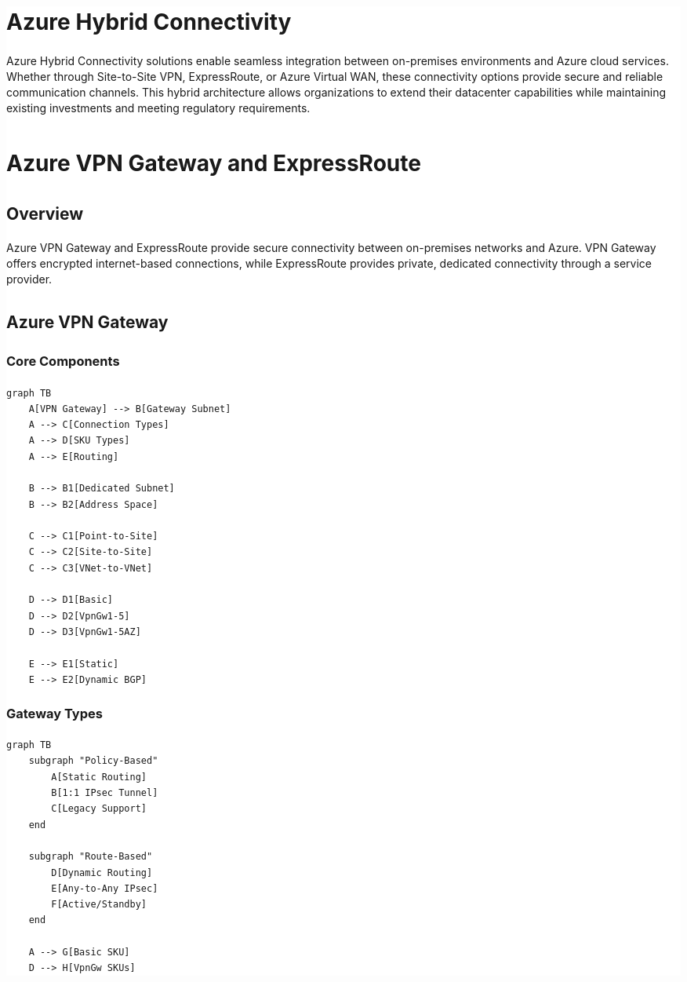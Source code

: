 # Azure Hybrid Connectivity

Azure Hybrid Connectivity solutions enable seamless integration between on-premises environments and Azure cloud services. Whether through Site-to-Site VPN, ExpressRoute, or Azure Virtual WAN, these connectivity options provide secure and reliable communication channels. This hybrid architecture allows organizations to extend their datacenter capabilities while maintaining existing investments and meeting regulatory requirements.

# Azure VPN Gateway and ExpressRoute

## Overview
Azure VPN Gateway and ExpressRoute provide secure connectivity between on-premises networks and Azure. VPN Gateway offers encrypted internet-based connections, while ExpressRoute provides private, dedicated connectivity through a service provider.

## Azure VPN Gateway

### Core Components

```mermaid
graph TB
    A[VPN Gateway] --> B[Gateway Subnet]
    A --> C[Connection Types]
    A --> D[SKU Types]
    A --> E[Routing]
    
    B --> B1[Dedicated Subnet]
    B --> B2[Address Space]
    
    C --> C1[Point-to-Site]
    C --> C2[Site-to-Site]
    C --> C3[VNet-to-VNet]
    
    D --> D1[Basic]
    D --> D2[VpnGw1-5]
    D --> D3[VpnGw1-5AZ]
    
    E --> E1[Static]
    E --> E2[Dynamic BGP]
```

### Gateway Types

```mermaid
graph TB
    subgraph "Policy-Based"
        A[Static Routing]
        B[1:1 IPsec Tunnel]
        C[Legacy Support]
    end
    
    subgraph "Route-Based"
        D[Dynamic Routing]
        E[Any-to-Any IPsec]
        F[Active/Standby]
    end
    
    A --> G[Basic SKU]
    D --> H[VpnGw SKUs]
```
